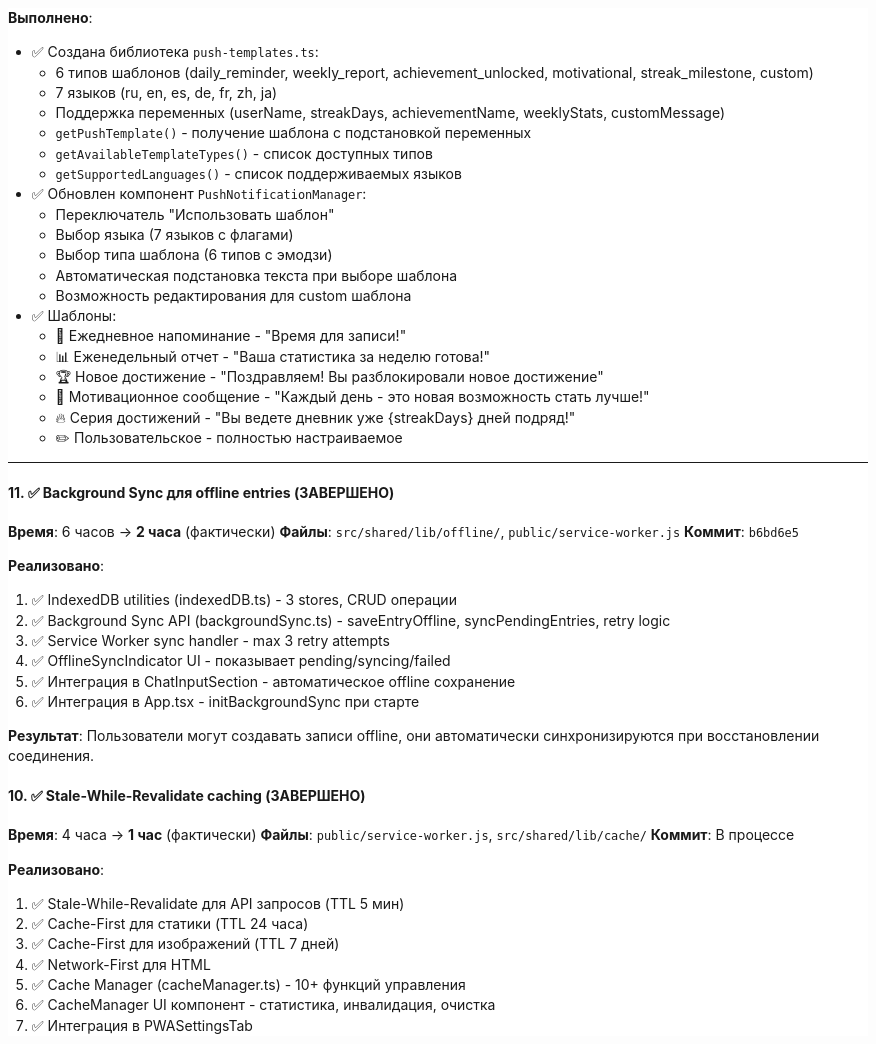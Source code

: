 **Выполнено**:
- ✅ Создана библиотека `push-templates.ts`:
  - 6 типов шаблонов (daily_reminder, weekly_report, achievement_unlocked, motivational, streak_milestone, custom)
  - 7 языков (ru, en, es, de, fr, zh, ja)
  - Поддержка переменных (userName, streakDays, achievementName, weeklyStats, customMessage)
  - `getPushTemplate()` - получение шаблона с подстановкой переменных
  - `getAvailableTemplateTypes()` - список доступных типов
  - `getSupportedLanguages()` - список поддерживаемых языков
- ✅ Обновлен компонент `PushNotificationManager`:
  - Переключатель "Использовать шаблон"
  - Выбор языка (7 языков с флагами)
  - Выбор типа шаблона (6 типов с эмодзи)
  - Автоматическая подстановка текста при выборе шаблона
  - Возможность редактирования для custom шаблона
- ✅ Шаблоны:
  - 📝 Ежедневное напоминание - "Время для записи!"
  - 📊 Еженедельный отчет - "Ваша статистика за неделю готова!"
  - 🏆 Новое достижение - "Поздравляем! Вы разблокировали новое достижение"
  - 💪 Мотивационное сообщение - "Каждый день - это новая возможность стать лучше!"
  - 🔥 Серия достижений - "Вы ведете дневник уже {streakDays} дней подряд!"
  - ✏️ Пользовательское - полностью настраиваемое

---

#### 11. ✅ Background Sync для offline entries (ЗАВЕРШЕНО)
**Время**: 6 часов → **2 часа** (фактически)
**Файлы**: `src/shared/lib/offline/`, `public/service-worker.js`
**Коммит**: `b6bd6e5`

**Реализовано**:
1. ✅ IndexedDB utilities (indexedDB.ts) - 3 stores, CRUD операции
2. ✅ Background Sync API (backgroundSync.ts) - saveEntryOffline, syncPendingEntries, retry logic
3. ✅ Service Worker sync handler - max 3 retry attempts
4. ✅ OfflineSyncIndicator UI - показывает pending/syncing/failed
5. ✅ Интеграция в ChatInputSection - автоматическое offline сохранение
6. ✅ Интеграция в App.tsx - initBackgroundSync при старте

**Результат**: Пользователи могут создавать записи offline, они автоматически синхронизируются при восстановлении соединения.

#### 10. ✅ Stale-While-Revalidate caching (ЗАВЕРШЕНО)
**Время**: 4 часа → **1 час** (фактически)
**Файлы**: `public/service-worker.js`, `src/shared/lib/cache/`
**Коммит**: В процессе

**Реализовано**:
1. ✅ Stale-While-Revalidate для API запросов (TTL 5 мин)
2. ✅ Cache-First для статики (TTL 24 часа)
3. ✅ Cache-First для изображений (TTL 7 дней)
4. ✅ Network-First для HTML
5. ✅ Cache Manager (cacheManager.ts) - 10+ функций управления
6. ✅ CacheManager UI компонент - статистика, инвалидация, очистка
7. ✅ Интеграция в PWASettingsTab
